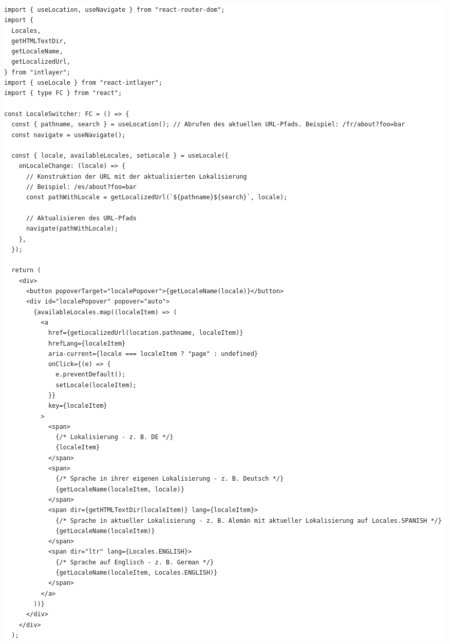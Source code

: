 ```tsx fileName="src/components/LocaleSwitcher.tsx" codeFormat="typescript"
import { useLocation, useNavigate } from "react-router-dom";
import {
  Locales,
  getHTMLTextDir,
  getLocaleName,
  getLocalizedUrl,
} from "intlayer";
import { useLocale } from "react-intlayer";
import { type FC } from "react";

const LocaleSwitcher: FC = () => {
  const { pathname, search } = useLocation(); // Abrufen des aktuellen URL-Pfads. Beispiel: /fr/about?foo=bar
  const navigate = useNavigate();

  const { locale, availableLocales, setLocale } = useLocale({
    onLocaleChange: (locale) => {
      // Konstruktion der URL mit der aktualisierten Lokalisierung
      // Beispiel: /es/about?foo=bar
      const pathWithLocale = getLocalizedUrl(`${pathname}${search}`, locale);

      // Aktualisieren des URL-Pfads
      navigate(pathWithLocale);
    },
  });

  return (
    <div>
      <button popoverTarget="localePopover">{getLocaleName(locale)}</button>
      <div id="localePopover" popover="auto">
        {availableLocales.map((localeItem) => (
          <a
            href={getLocalizedUrl(location.pathname, localeItem)}
            hrefLang={localeItem}
            aria-current={locale === localeItem ? "page" : undefined}
            onClick={(e) => {
              e.preventDefault();
              setLocale(localeItem);
            }}
            key={localeItem}
          >
            <span>
              {/* Lokalisierung - z. B. DE */}
              {localeItem}
            </span>
            <span>
              {/* Sprache in ihrer eigenen Lokalisierung - z. B. Deutsch */}
              {getLocaleName(localeItem, locale)}
            </span>
            <span dir={getHTMLTextDir(localeItem)} lang={localeItem}>
              {/* Sprache in aktueller Lokalisierung - z. B. Alemán mit aktueller Lokalisierung auf Locales.SPANISH */}
              {getLocaleName(localeItem)}
            </span>
            <span dir="ltr" lang={Locales.ENGLISH}>
              {/* Sprache auf Englisch - z. B. German */}
              {getLocaleName(localeItem, Locales.ENGLISH)}
            </span>
          </a>
        ))}
      </div>
    </div>
  );
```